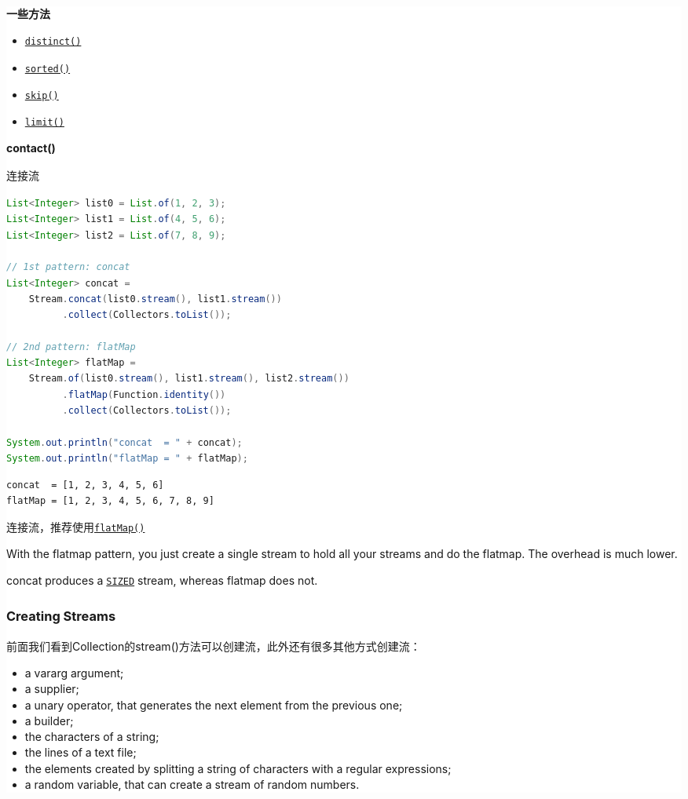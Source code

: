 **一些方法**

- [`distinct()`](https://docs.oracle.com/en/java/javase/20/docs/api/java.base/java/util/stream/Stream.html#distinct()) 

- [`sorted()`](https://docs.oracle.com/en/java/javase/20/docs/api/java.base/java/util/stream/Stream.html#sorted())

- [`skip()`](https://docs.oracle.com/en/java/javase/20/docs/api/java.base/java/util/stream/Stream.html#skip(long))

- [`limit()`](https://docs.oracle.com/en/java/javase/20/docs/api/java.base/java/util/stream/Stream.html#limit(long))

**contact()**

连接流

```java
List<Integer> list0 = List.of(1, 2, 3);
List<Integer> list1 = List.of(4, 5, 6);
List<Integer> list2 = List.of(7, 8, 9);

// 1st pattern: concat
List<Integer> concat = 
    Stream.concat(list0.stream(), list1.stream())
          .collect(Collectors.toList());

// 2nd pattern: flatMap
List<Integer> flatMap =
    Stream.of(list0.stream(), list1.stream(), list2.stream())
          .flatMap(Function.identity())
          .collect(Collectors.toList());

System.out.println("concat  = " + concat);
System.out.println("flatMap = " + flatMap);
```

```
concat  = [1, 2, 3, 4, 5, 6]
flatMap = [1, 2, 3, 4, 5, 6, 7, 8, 9]
```

连接流，推荐使用[`flatMap()`](https://docs.oracle.com/en/java/javase/20/docs/api/java.base/java/util/stream/Stream.html#flatMap(java.util.function.Function))

With the flatmap pattern, you just create a single stream to hold all your streams and do the flatmap. The overhead is much lower.

concat produces a [`SIZED`](https://docs.oracle.com/en/java/javase/20/docs/api/java.base/java/util/Spliterator.html#SIZED) stream, whereas flatmap does not.

### Creating Streams

前面我们看到Collection的stream()方法可以创建流，此外还有很多其他方式创建流：

- a vararg argument;
- a supplier;
- a unary operator, that generates the next element from the previous one;
- a builder;
- the characters of a string;
- the lines of a text file;
- the elements created by splitting a string of characters with a regular expressions;
- a random variable, that can create a stream of random numbers.
